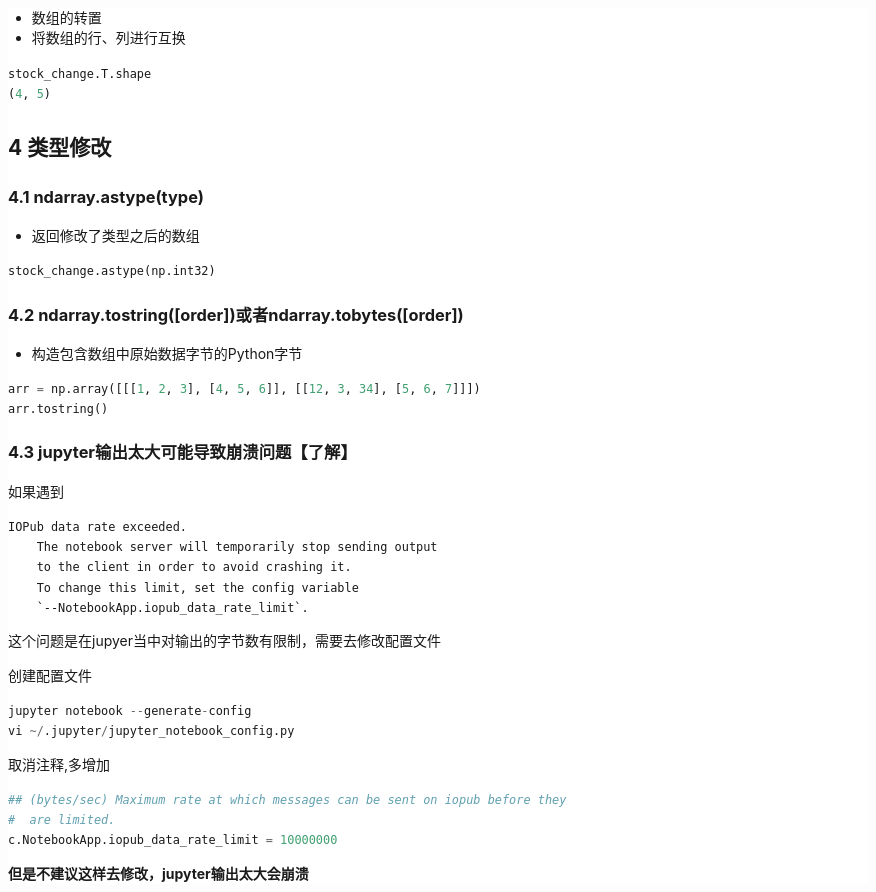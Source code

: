 * 数组的转置
* 将数组的行、列进行互换

```python
stock_change.T.shape
(4, 5)
```


## 4 类型修改

### 4.1 ndarray.astype(type)

* 返回修改了类型之后的数组

```python
stock_change.astype(np.int32)
```

### 4.2 ndarray.tostring([order])或者ndarray.tobytes([order]) 

* 构造包含数组中原始数据字节的Python字节

```python
arr = np.array([[[1, 2, 3], [4, 5, 6]], [[12, 3, 34], [5, 6, 7]]])
arr.tostring()
```

### 4.3 jupyter输出太大可能导致崩溃问题【了解】

如果遇到

```
IOPub data rate exceeded.
    The notebook server will temporarily stop sending output
    to the client in order to avoid crashing it.
    To change this limit, set the config variable
    `--NotebookApp.iopub_data_rate_limit`.
```

这个问题是在jupyer当中对输出的字节数有限制，需要去修改配置文件

创建配置文件

```python
jupyter notebook --generate-config
vi ~/.jupyter/jupyter_notebook_config.py
```

取消注释,多增加

```python
## (bytes/sec) Maximum rate at which messages can be sent on iopub before they
#  are limited.
c.NotebookApp.iopub_data_rate_limit = 10000000
```

**但是不建议这样去修改，jupyter输出太大会崩溃**
